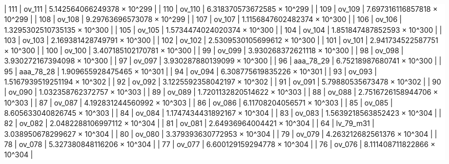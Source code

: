 | 111 | ov_111 | 5.142564066249378 × 10^299 |
| 110 | ov_110 | 6.318370573672585 × 10^299 |
| 109 | ov_109 | 7.697316116857818 × 10^299 |
| 108 | ov_108 | 9.29763696573078 × 10^299 |
| 107 | ov_107 | 1.1156847602482374 × 10^300 |
| 106 | ov_106 | 1.3295302510735135 × 10^300 |
| 105 | ov_105 | 1.5734474024020374 × 10^300 |
| 104 | ov_104 | 1.851847487852593 × 10^300 |
| 103 | ov_103 | 2.169381428749791 × 10^300 |
| 102 | ov_102 | 2.5309530105699612 × 10^300 |
| 101 | ov_101 | 2.941734522587751 × 10^300 |
| 100 | ov_100 | 3.407185102170781 × 10^300 |
| 99 | ov_099 | 3.930268372621118 × 10^300 |
| 98 | ov_098 | 3.930272167394098 × 10^300 |
| 97 | ov_097 | 3.930287880139099 × 10^300 |
| 96 | aaa_78_29 | 6.75218987680741 × 10^300 |
| 95 | aaa_78_28 | 1.909655928475465 × 10^301 |
| 94 | ov_094 | 6.308775619835226 × 10^301 |
| 93 | ov_093 | 1.5167939519251194 × 10^302 |
| 92 | ov_092 | 3.1225592358042197 × 10^302 |
| 91 | ov_091 | 5.79880535673478 × 10^302 |
| 90 | ov_090 | 1.032358762372757 × 10^303 |
| 89 | ov_089 | 1.7201132820514622 × 10^303 |
| 88 | ov_088 | 2.7516726158944706 × 10^303 |
| 87 | ov_087 | 4.192831244560992 × 10^303 |
| 86 | ov_086 | 6.11708204056571 × 10^303 |
| 85 | ov_085 | 8.605633040826745 × 10^303 |
| 84 | ov_084 | 1.1747434431892167 × 10^304 |
| 83 | ov_083 | 1.5639218563852423 × 10^304 |
| 82 | ov_082 | 2.0482288106997112 × 10^304 |
| 81 | ov_081 | 2.64936964004421 × 10^304 |
| 64 | lv_79_m31 | 3.038950678299627 × 10^304 |
| 80 | ov_080 | 3.379393630772953 × 10^304 |
| 79 | ov_079 | 4.263212682561376 × 10^304 |
| 78 | ov_078 | 5.327380848116206 × 10^304 |
| 77 | ov_077 | 6.600129159294778 × 10^304 |
| 76 | ov_076 | 8.111408711822866 × 10^304 |